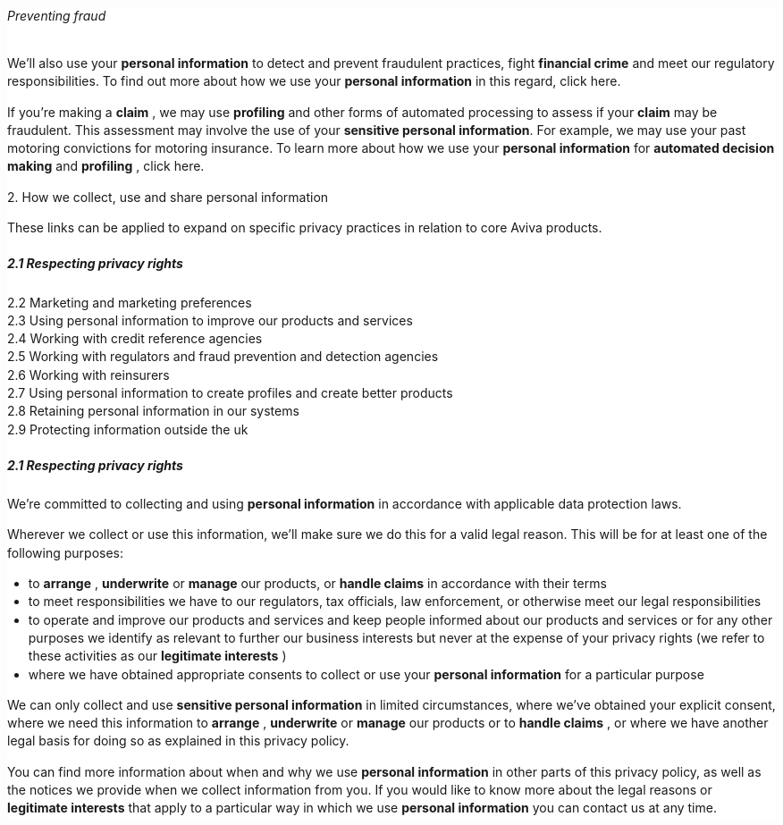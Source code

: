 ###### Preventing fraud

We’ll also use your **personal information** to detect and prevent fraudulent practices, fight **financial crime** and meet our regulatory responsibilities. To find out more about how we use your **personal information** in this regard, click here.

If you’re making a **claim** , we may use **profiling** and other forms of automated processing to assess if your **claim** may be fraudulent. This assessment may involve the use of your **sensitive personal information**. For example, we may use your past motoring convictions for motoring insurance. To learn more about how we use your **personal information** for **automated decision making** and **profiling** , click here.

2\. How we collect, use and share personal information
    

These links can be applied to expand on specific privacy practices in relation to core Aviva products.

#####  2.1  Respecting privacy rights  
2.2  Marketing and marketing preferences  
2.3  Using personal information to improve our products and services  
2.4  Working with credit reference agencies  
2.5  Working with regulators and fraud prevention and detection agencies  
2.6  Working with reinsurers  
2.7  Using personal information to create profiles and create better products  
2.8  Retaining personal information in our systems  
2.9  Protecting information outside the uk  


##### **2.1 Respecting privacy rights**

We’re committed to collecting and using **personal information** in accordance with applicable data protection laws.

Wherever we collect or use this information, we’ll make sure we do this for a valid legal reason. This will be for at least one of the following purposes:

  * to **arrange** , **underwrite** or **manage** our products, or **handle claims** in accordance with their terms
  * to meet responsibilities we have to our regulators, tax officials, law enforcement, or otherwise meet our legal responsibilities
  * to operate and improve our products and services and keep people informed about our products and services or for any other purposes we identify as relevant to further our business interests but never at the expense of your privacy rights (we refer to these activities as our **legitimate interests** )
  * where we have obtained appropriate consents to collect or use your **personal information** for a particular purpose



We can only collect and use **sensitive personal information** in limited circumstances, where we’ve obtained your explicit consent, where we need this information to **arrange** , **underwrite** or **manage** our products or to **handle claims** , or where we have another legal basis for doing so as explained in this privacy policy.

You can find more information about when and why we use **personal information** in other parts of this privacy policy, as well as the notices we provide when we collect information from you. If you would like to know more about the legal reasons or **legitimate interests** that apply to a particular way in which we use **personal information** you can contact us at any time.
